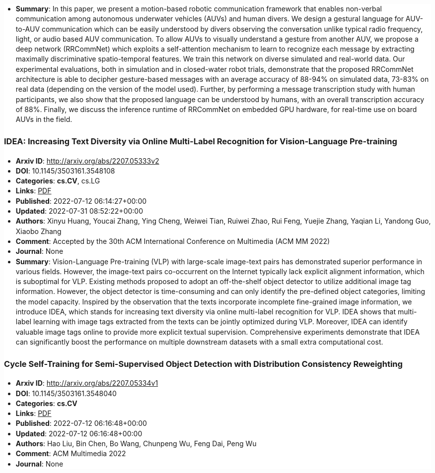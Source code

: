- **Summary**: In this paper, we present a motion-based robotic communication framework that enables non-verbal communication among autonomous underwater vehicles (AUVs) and human divers. We design a gestural language for AUV-to-AUV communication which can be easily understood by divers observing the conversation unlike typical radio frequency, light, or audio based AUV communication. To allow AUVs to visually understand a gesture from another AUV, we propose a deep network (RRCommNet) which exploits a self-attention mechanism to learn to recognize each message by extracting maximally discriminative spatio-temporal features. We train this network on diverse simulated and real-world data. Our experimental evaluations, both in simulation and in closed-water robot trials, demonstrate that the proposed RRCommNet architecture is able to decipher gesture-based messages with an average accuracy of 88-94% on simulated data, 73-83% on real data (depending on the version of the model used). Further, by performing a message transcription study with human participants, we also show that the proposed language can be understood by humans, with an overall transcription accuracy of 88%. Finally, we discuss the inference runtime of RRCommNet on embedded GPU hardware, for real-time use on board AUVs in the field.



### IDEA: Increasing Text Diversity via Online Multi-Label Recognition for Vision-Language Pre-training
- **Arxiv ID**: http://arxiv.org/abs/2207.05333v2
- **DOI**: 10.1145/3503161.3548108
- **Categories**: **cs.CV**, cs.LG
- **Links**: [PDF](http://arxiv.org/pdf/2207.05333v2)
- **Published**: 2022-07-12 06:14:27+00:00
- **Updated**: 2022-07-31 08:52:22+00:00
- **Authors**: Xinyu Huang, Youcai Zhang, Ying Cheng, Weiwei Tian, Ruiwei Zhao, Rui Feng, Yuejie Zhang, Yaqian Li, Yandong Guo, Xiaobo Zhang
- **Comment**: Accepted by the 30th ACM International Conference on Multimedia (ACM
  MM 2022)
- **Journal**: None
- **Summary**: Vision-Language Pre-training (VLP) with large-scale image-text pairs has demonstrated superior performance in various fields. However, the image-text pairs co-occurrent on the Internet typically lack explicit alignment information, which is suboptimal for VLP. Existing methods proposed to adopt an off-the-shelf object detector to utilize additional image tag information. However, the object detector is time-consuming and can only identify the pre-defined object categories, limiting the model capacity. Inspired by the observation that the texts incorporate incomplete fine-grained image information, we introduce IDEA, which stands for increasing text diversity via online multi-label recognition for VLP. IDEA shows that multi-label learning with image tags extracted from the texts can be jointly optimized during VLP. Moreover, IDEA can identify valuable image tags online to provide more explicit textual supervision. Comprehensive experiments demonstrate that IDEA can significantly boost the performance on multiple downstream datasets with a small extra computational cost.



### Cycle Self-Training for Semi-Supervised Object Detection with Distribution Consistency Reweighting
- **Arxiv ID**: http://arxiv.org/abs/2207.05334v1
- **DOI**: 10.1145/3503161.3548040
- **Categories**: **cs.CV**
- **Links**: [PDF](http://arxiv.org/pdf/2207.05334v1)
- **Published**: 2022-07-12 06:16:48+00:00
- **Updated**: 2022-07-12 06:16:48+00:00
- **Authors**: Hao Liu, Bin Chen, Bo Wang, Chunpeng Wu, Feng Dai, Peng Wu
- **Comment**: ACM Multimedia 2022
- **Journal**: None